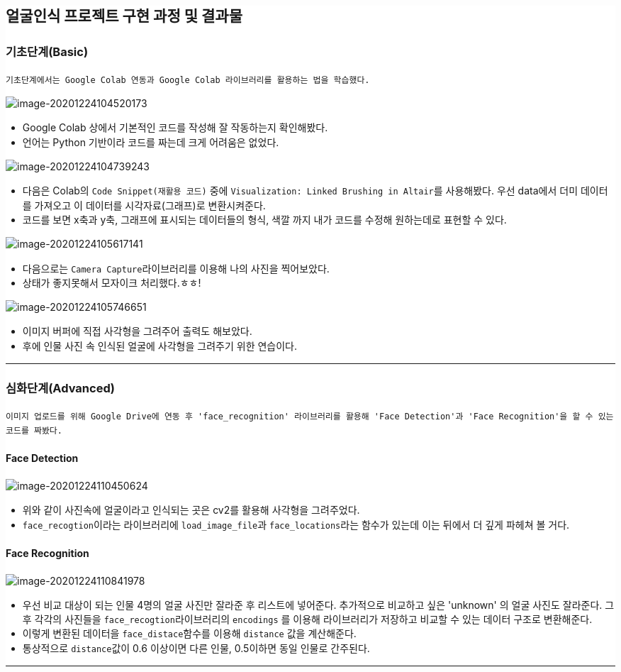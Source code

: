 


## 얼굴인식 프로젝트 구현 과정 및 결과물

### 기초단계(Basic)

`기초단계에서는 Google Colab 연동과 Google Colab 라이브러리를 활용하는 법을 학습했다.`

![image-20201224104520173](README.assets/image-20201224104520173.png)

- Google Colab 상에서 기본적인 코드를 작성해 잘 작동하는지 확인해봤다.
- 언어는 Python 기반이라 코드를 짜는데 크게 어려움은 없었다.

![image-20201224104739243](README.assets/image-20201224104739243.png)

- 다음은 Colab의 `Code Snippet(재활용 코드)` 중에 `Visualization: Linked Brushing in Altair`를 사용해봤다. 우선 data에서 더미 데이터를 가져오고 이 데이터를 시각자료(그래프)로 변환시켜준다.
- 코드를 보면 x축과 y축, 그래프에 표시되는 데이터들의 형식, 색깔 까지 내가 코드를 수정해 원하는데로 표현할 수 있다.

![image-20201224105617141](README.assets/image-20201224105617141.png)

- 다음으로는 `Camera Capture`라이브러리를 이용해 나의 사진을 찍어보았다.
- 상태가 좋지못해서 모자이크 처리했다.ㅎㅎ!



![image-20201224105746651](README.assets/image-20201224105746651.png)

- 이미지 버퍼에 직접 사각형을 그려주어 출력도 해보았다.
- 후에 인물 사진 속 인식된 얼굴에 사각형을 그려주기 위한 연습이다.

---

### 심화단계(Advanced)

`이미지 업로드를 위해 Google Drive에 연동 후 'face_recognition' 라이브러리를 활용해 'Face Detection'과 'Face Recognition'을 할 수 있는 코드를 짜봤다.`

#### Face Detection

![image-20201224110450624](README.assets/image-20201224110450624.png)

- 위와 같이 사진속에 얼굴이라고 인식되는 곳은 cv2를 활용해 사각형을 그려주었다.
- `face_recogtion`이라는 라이브러리에 `load_image_file`과 `face_locations`라는 함수가 있는데 이는 뒤에서 더 깊게 파헤쳐 볼 거다.



#### Face Recognition

![image-20201224110841978](README.assets/image-20201224110841978.png)

- 우선 비교 대상이 되는 인물 4명의 얼굴 사진만 잘라준 후 리스트에 넣어준다. 추가적으로 비교하고 싶은 'unknown'  의 얼굴 사진도 잘라준다. 그 후 각각의 사진들을 `face_recogtion`라이브러리의 `encodings` 를 이용해 라이브러리가 저장하고 비교할 수 있는 데이터 구조로 변환해준다.
- 이렇게 변환된 데이터을 `face_distace`함수를 이용해 `distance` 값을 계산해준다.
- 통상적으로 `distance`값이 0.6 이상이면 다른 인물, 0.5이하면 동일 인물로 간주된다.

---